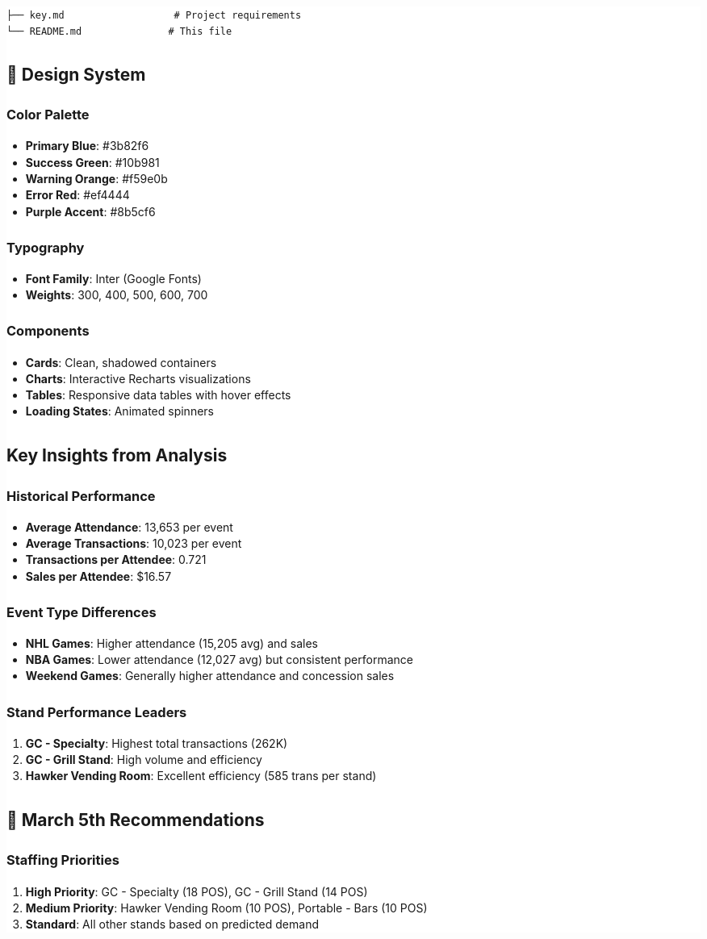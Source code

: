 ```
├── key.md                   # Project requirements
└── README.md               # This file
```

## 🎨 Design System

### Color Palette
- **Primary Blue**: #3b82f6
- **Success Green**: #10b981
- **Warning Orange**: #f59e0b
- **Error Red**: #ef4444
- **Purple Accent**: #8b5cf6

### Typography
- **Font Family**: Inter (Google Fonts)
- **Weights**: 300, 400, 500, 600, 700

### Components
- **Cards**: Clean, shadowed containers
- **Charts**: Interactive Recharts visualizations
- **Tables**: Responsive data tables with hover effects
- **Loading States**: Animated spinners

## Key Insights from Analysis

### Historical Performance
- **Average Attendance**: 13,653 per event
- **Average Transactions**: 10,023 per event
- **Transactions per Attendee**: 0.721
- **Sales per Attendee**: $16.57

### Event Type Differences
- **NHL Games**: Higher attendance (15,205 avg) and sales
- **NBA Games**: Lower attendance (12,027 avg) but consistent performance
- **Weekend Games**: Generally higher attendance and concession sales

### Stand Performance Leaders
1. **GC - Specialty**: Highest total transactions (262K)
2. **GC - Grill Stand**: High volume and efficiency
3. **Hawker Vending Room**: Excellent efficiency (585 trans per stand)

## 🔮 March 5th Recommendations

### Staffing Priorities
1. **High Priority**: GC - Specialty (18 POS), GC - Grill Stand (14 POS)
2. **Medium Priority**: Hawker Vending Room (10 POS), Portable - Bars (10 POS)
3. **Standard**: All other stands based on predicted demand
